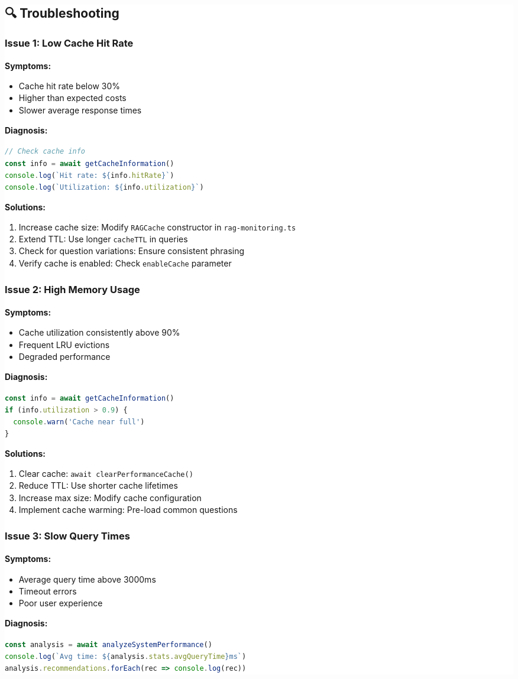 
## 🔍 Troubleshooting

### Issue 1: Low Cache Hit Rate

**Symptoms:**
- Cache hit rate below 30%
- Higher than expected costs
- Slower average response times

**Diagnosis:**
```typescript
// Check cache info
const info = await getCacheInformation()
console.log(`Hit rate: ${info.hitRate}`)
console.log(`Utilization: ${info.utilization}`)
```

**Solutions:**
1. Increase cache size: Modify `RAGCache` constructor in `rag-monitoring.ts`
2. Extend TTL: Use longer `cacheTTL` in queries
3. Check for question variations: Ensure consistent phrasing
4. Verify cache is enabled: Check `enableCache` parameter

### Issue 2: High Memory Usage

**Symptoms:**
- Cache utilization consistently above 90%
- Frequent LRU evictions
- Degraded performance

**Diagnosis:**
```typescript
const info = await getCacheInformation()
if (info.utilization > 0.9) {
  console.warn('Cache near full')
}
```

**Solutions:**
1. Clear cache: `await clearPerformanceCache()`
2. Reduce TTL: Use shorter cache lifetimes
3. Increase max size: Modify cache configuration
4. Implement cache warming: Pre-load common questions

### Issue 3: Slow Query Times

**Symptoms:**
- Average query time above 3000ms
- Timeout errors
- Poor user experience

**Diagnosis:**
```typescript
const analysis = await analyzeSystemPerformance()
console.log(`Avg time: ${analysis.stats.avgQueryTime}ms`)
analysis.recommendations.forEach(rec => console.log(rec))
```
